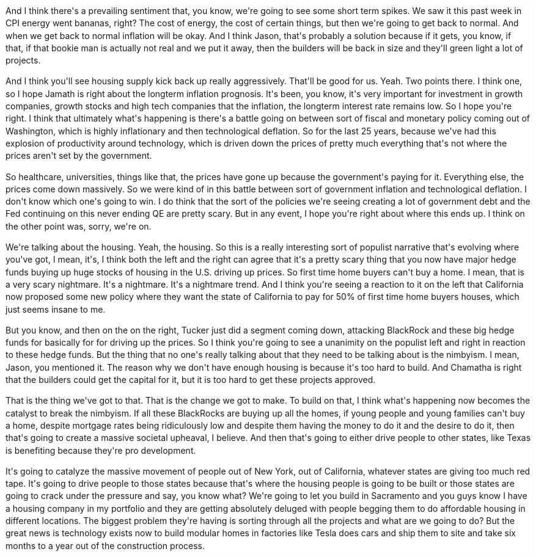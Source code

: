 And I think there's a prevailing sentiment that, you know, we're going to see some short term spikes. We saw it this past week in CPI energy went bananas, right? The cost of energy, the cost of certain things, but then we're going to get back to normal. And when we get back to normal inflation will be okay. And I think Jason, that's probably a solution because if it gets, you know, if that, if that bookie man is actually not real and we put it away, then the builders will be back in size and they'll green light a lot of projects.

And I think you'll see housing supply kick back up really aggressively. That'll be good for us. Yeah. Two points there. I think one, so I hope Jamath is right about the longterm inflation prognosis. It's been, you know, it's very important for investment in growth companies, growth stocks and high tech companies that the inflation, the longterm interest rate remains low. So I hope you're right. I think that ultimately what's happening is there's a battle going on between sort of fiscal and monetary policy coming out of Washington, which is highly inflationary and then technological deflation. So for the last 25 years, because we've had this explosion of productivity around technology, which is driven down the prices of pretty much everything that's not where the prices aren't set by the government.

So healthcare, universities, things like that, the prices have gone up because the government's paying for it. Everything else, the prices come down massively. So we were kind of in this battle between sort of government inflation and technological deflation. I don't know which one's going to win. I do think that the sort of the policies we're seeing creating a lot of government debt and the Fed continuing on this never ending QE are pretty scary. But in any event, I hope you're right about where this ends up. I think on the other point was, sorry, we're on.

We're talking about the housing. Yeah, the housing. So this is a really interesting sort of populist narrative that's evolving where you've got, I mean, it's, I think both the left and the right can agree that it's a pretty scary thing that you now have major hedge funds buying up huge stocks of housing in the U.S. driving up prices. So first time home buyers can't buy a home. I mean, that is a very scary nightmare. It's a nightmare. It's a nightmare trend. And I think you're seeing a reaction to it on the left that California now proposed some new policy where they want the state of California to pay for 50% of first time home buyers houses, which just seems insane to me.

But you know, and then on the on the right, Tucker just did a segment coming down, attacking BlackRock and these big hedge funds for basically for for driving up the prices. So I think you're going to see a unanimity on the populist left and right in reaction to these hedge funds. But the thing that no one's really talking about that they need to be talking about is the nimbyism. I mean, Jason, you mentioned it. The reason why we don't have enough housing is because it's too hard to build. And Chamatha is right that the builders could get the capital for it, but it is too hard to get these projects approved.

That is the thing we've got to that. That is the change we got to make. To build on that, I think what's happening now becomes the catalyst to break the nimbyism. If all these BlackRocks are buying up all the homes, if young people and young families can't buy a home, despite mortgage rates being ridiculously low and despite them having the money to do it and the desire to do it, then that's going to create a massive societal upheaval, I believe. And then that's going to either drive people to other states, like Texas is benefiting because they're pro development.

It's going to catalyze the massive movement of people out of New York, out of California, whatever states are giving too much red tape. It's going to drive people to those states because that's where the housing people is going to be built or those states are going to crack under the pressure and say, you know what? We're going to let you build in Sacramento and you guys know I have a housing company in my portfolio and they are getting absolutely deluged with people begging them to do affordable housing in different locations. The biggest problem they're having is sorting through all the projects and what are we going to do? But the great news is technology exists now to build modular homes in factories like Tesla does cars and ship them to site and take six months to a year out of the construction process.
